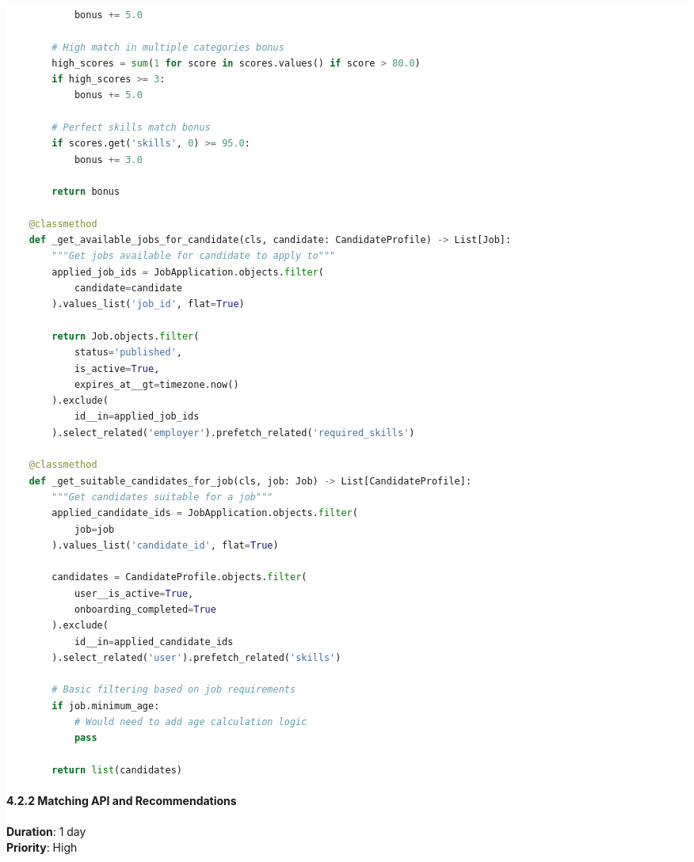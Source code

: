 ```python
            bonus += 5.0
        
        # High match in multiple categories bonus
        high_scores = sum(1 for score in scores.values() if score > 80.0)
        if high_scores >= 3:
            bonus += 5.0
        
        # Perfect skills match bonus
        if scores.get('skills', 0) >= 95.0:
            bonus += 3.0
        
        return bonus
    
    @classmethod
    def _get_available_jobs_for_candidate(cls, candidate: CandidateProfile) -> List[Job]:
        """Get jobs available for candidate to apply to"""
        applied_job_ids = JobApplication.objects.filter(
            candidate=candidate
        ).values_list('job_id', flat=True)
        
        return Job.objects.filter(
            status='published',
            is_active=True,
            expires_at__gt=timezone.now()
        ).exclude(
            id__in=applied_job_ids
        ).select_related('employer').prefetch_related('required_skills')
    
    @classmethod
    def _get_suitable_candidates_for_job(cls, job: Job) -> List[CandidateProfile]:
        """Get candidates suitable for a job"""
        applied_candidate_ids = JobApplication.objects.filter(
            job=job
        ).values_list('candidate_id', flat=True)
        
        candidates = CandidateProfile.objects.filter(
            user__is_active=True,
            onboarding_completed=True
        ).exclude(
            id__in=applied_candidate_ids
        ).select_related('user').prefetch_related('skills')
        
        # Basic filtering based on job requirements
        if job.minimum_age:
            # Would need to add age calculation logic
            pass
        
        return list(candidates)
```

#### 4.2.2 Matching API and Recommendations
**Duration**: 1 day  
**Priority**: High
